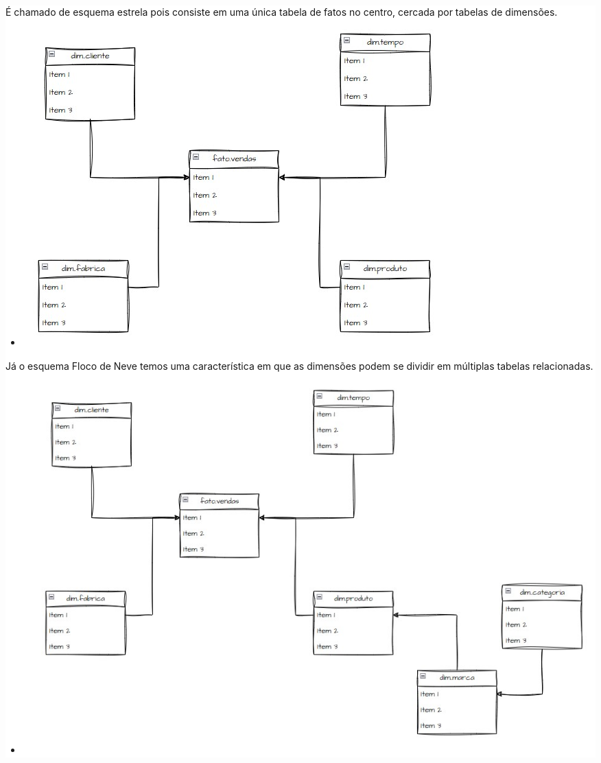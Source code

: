 É chamado de esquema estrela pois consiste em uma única tabela de fatos no centro, cercada por tabelas de dimensões.
- ![star_schema](/assets/images/2024-08-29-create-free-dw/star_schema.jpg)

Já o esquema Floco de Neve temos uma característica em que as dimensões podem se dividir em múltiplas tabelas relacionadas.
- ![snow_flake](/assets/images/2024-08-29-create-free-dw/snow_flake.jpg)
